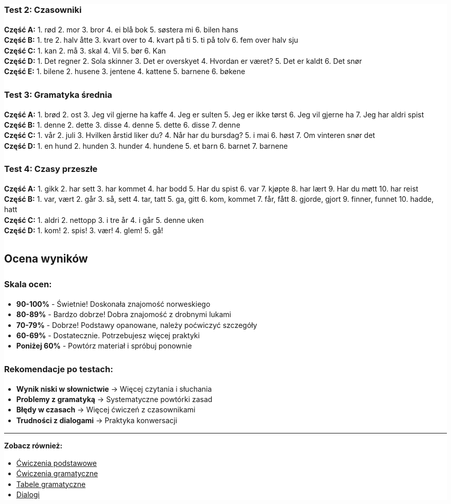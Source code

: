 ### Test 2: Czasowniki
**Część A:** 1. rød 2. mor 3. bror 4. ei blå bok 5. søstera mi 6. bilen hans  
**Część B:** 1. tre 2. halv åtte 3. kvart over to 4. kvart på ti 5. ti på tolv 6. fem over halv sju  
**Część C:** 1. kan 2. må 3. skal 4. Vil 5. bør 6. Kan  
**Część D:** 1. Det regner 2. Sola skinner 3. Det er overskyet 4. Hvordan er været? 5. Det er kaldt 6. Det snør  
**Część E:** 1. bilene 2. husene 3. jentene 4. kattene 5. barnene 6. bøkene

### Test 3: Gramatyka średnia
**Część A:** 1. brød 2. ost 3. Jeg vil gjerne ha kaffe 4. Jeg er sulten 5. Jeg er ikke tørst 6. Jeg vil gjerne ha 7. Jeg har aldri spist  
**Część B:** 1. denne 2. dette 3. disse 4. denne 5. dette 6. disse 7. denne  
**Część C:** 1. vår 2. juli 3. Hvilken årstid liker du? 4. Når har du bursdag? 5. i mai 6. høst 7. Om vinteren snør det  
**Część D:** 1. en hund 2. hunden 3. hunder 4. hundene 5. et barn 6. barnet 7. barnene

### Test 4: Czasy przeszłe
**Część A:** 1. gikk 2. har sett 3. har kommet 4. har bodd 5. Har du spist 6. var 7. kjøpte 8. har lært 9. Har du møtt 10. har reist  
**Część B:** 1. var, vært 2. går 3. så, sett 4. tar, tatt 5. ga, gitt 6. kom, kommet 7. får, fått 8. gjorde, gjort 9. finner, funnet 10. hadde, hatt  
**Część C:** 1. aldri 2. nettopp 3. i tre år 4. i går 5. denne uken  
**Część D:** 1. kom! 2. spis! 3. vær! 4. glem! 5. gå!

## Ocena wyników

### Skala ocen:
- **90-100%** - Świetnie! Doskonała znajomość norweskiego
- **80-89%** - Bardzo dobrze! Dobra znajomość z drobnymi lukami
- **70-79%** - Dobrze! Podstawy opanowane, należy poćwiczyć szczegóły
- **60-69%** - Dostatecznie. Potrzebujesz więcej praktyki
- **Poniżej 60%** - Powtórz materiał i spróbuj ponownie

### Rekomendacje po testach:
- **Wynik niski w słownictwie** → Więcej czytania i słuchania
- **Problemy z gramatyką** → Systematyczne powtórki zasad
- **Błędy w czasach** → Więcej ćwiczeń z czasownikami
- **Trudności z dialogami** → Praktyka konwersacji

---
**Zobacz również:**
- [Ćwiczenia podstawowe](podstawowe.md)
- [Ćwiczenia gramatyczne](gramatyczne.md)
- [Tabele gramatyczne](../pomocnicze/tabele-gramatyczne.md)
- [Dialogi](dialogi.md)
